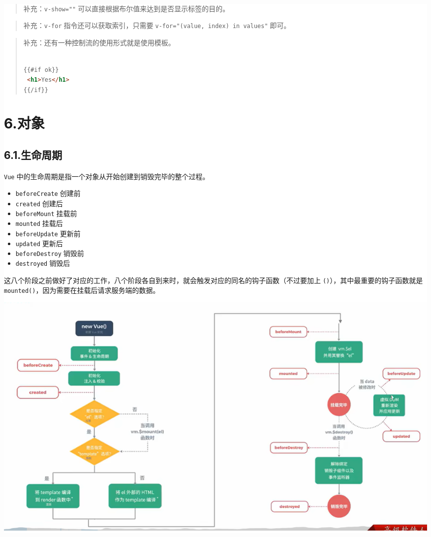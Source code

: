>   补充：`v-show=""` 可以直接根据布尔值来达到是否显示标签的目的。

>   补充：`v-for` 指令还可以获取索引，只需要 `v-for="(value, index) in values"` 即可。

>   补充：还有一种控制流的使用形式就是使用模板。
>
>   ```html
>   
>   {{#if ok}}
>    <h1>Yes</h1>
>   {{/if}}
>   ```
>

# 6.对象

## 6.1.生命周期

`Vue` 中的生命周期是指一个对象从开始创建到销毁完毕的整个过程。

-   `beforeCreate` 创建前
-   `created` 创建后
-   `beforeMount` 挂载前
-   `mounted` 挂载后
-   `beforeUpdate` 更新前
-   `updated` 更新后
-   `beforeDestroy` 销毁前
-   `destroyed` 销毁后

这八个阶段之前做好了对应的工作，八个阶段各自到来时，就会触发对应的同名的钩子函数（不过要加上 `()`），其中最重要的钩子函数就是 `mounted()`，因为需要在挂载后请求服务端的数据。

![image-20240730224039399](./assets/image-20240730224039399.png)
